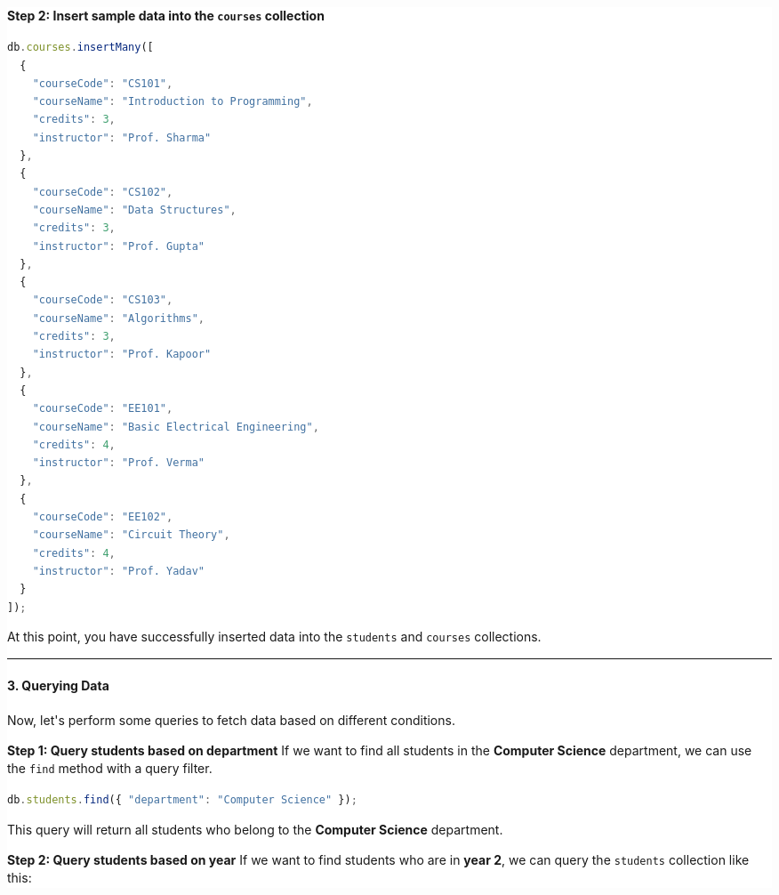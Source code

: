 **Step 2: Insert sample data into the `courses` collection**
```js
db.courses.insertMany([
  { 
    "courseCode": "CS101", 
    "courseName": "Introduction to Programming", 
    "credits": 3, 
    "instructor": "Prof. Sharma" 
  },
  { 
    "courseCode": "CS102", 
    "courseName": "Data Structures", 
    "credits": 3, 
    "instructor": "Prof. Gupta" 
  },
  { 
    "courseCode": "CS103", 
    "courseName": "Algorithms", 
    "credits": 3, 
    "instructor": "Prof. Kapoor" 
  },
  { 
    "courseCode": "EE101", 
    "courseName": "Basic Electrical Engineering", 
    "credits": 4, 
    "instructor": "Prof. Verma" 
  },
  { 
    "courseCode": "EE102", 
    "courseName": "Circuit Theory", 
    "credits": 4, 
    "instructor": "Prof. Yadav" 
  }
]);
```

At this point, you have successfully inserted data into the `students` and `courses` collections.

---

#### **3. Querying Data**

Now, let's perform some queries to fetch data based on different conditions.

**Step 1: Query students based on department**
If we want to find all students in the **Computer Science** department, we can use the `find` method with a query filter.

```js
db.students.find({ "department": "Computer Science" });
```

This query will return all students who belong to the **Computer Science** department.

**Step 2: Query students based on year**
If we want to find students who are in **year 2**, we can query the `students` collection like this:
